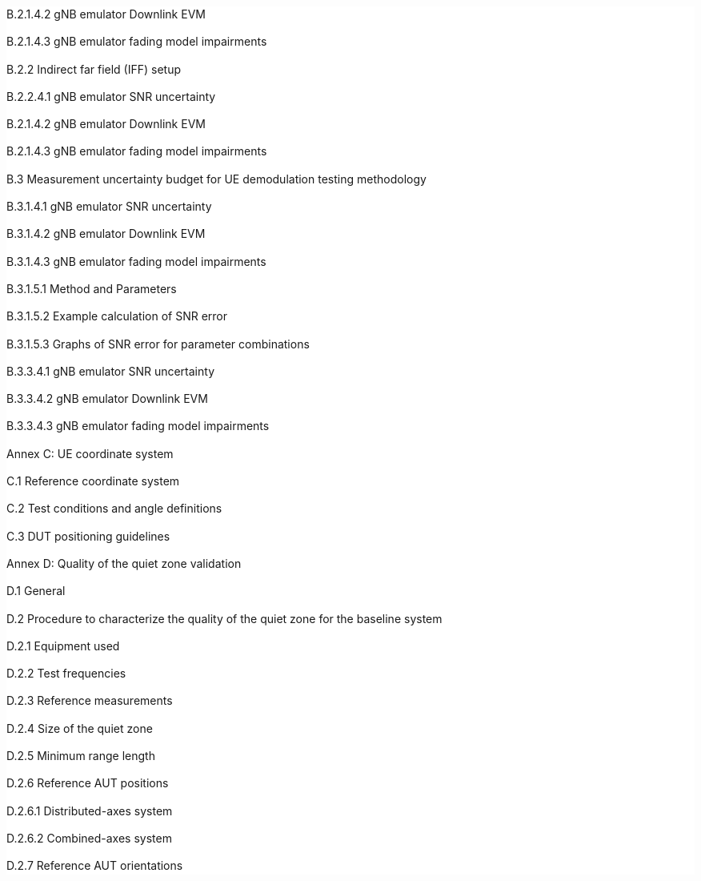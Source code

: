 B.2.1.4.2 gNB emulator Downlink EVM

B.2.1.4.3 gNB emulator fading model impairments

B.2.2 Indirect far field (IFF) setup

B.2.2.4.1 gNB emulator SNR uncertainty

B.2.1.4.2 gNB emulator Downlink EVM

B.2.1.4.3 gNB emulator fading model impairments

B.3 Measurement uncertainty budget for UE demodulation testing
methodology

B.3.1.4.1 gNB emulator SNR uncertainty

B.3.1.4.2 gNB emulator Downlink EVM

B.3.1.4.3 gNB emulator fading model impairments

B.3.1.5.1 Method and Parameters

B.3.1.5.2 Example calculation of SNR error

B.3.1.5.3 Graphs of SNR error for parameter combinations

B.3.3.4.1 gNB emulator SNR uncertainty

B.3.3.4.2 gNB emulator Downlink EVM

B.3.3.4.3 gNB emulator fading model impairments

Annex C: UE coordinate system

C.1 Reference coordinate system

C.2 Test conditions and angle definitions

C.3 DUT positioning guidelines

Annex D: Quality of the quiet zone validation

D.1 General

D.2 Procedure to characterize the quality of the quiet zone for the
baseline system

D.2.1 Equipment used

D.2.2 Test frequencies

D.2.3 Reference measurements

D.2.4 Size of the quiet zone

D.2.5 Minimum range length

D.2.6 Reference AUT positions

D.2.6.1 Distributed-axes system

D.2.6.2 Combined-axes system

D.2.7 Reference AUT orientations
